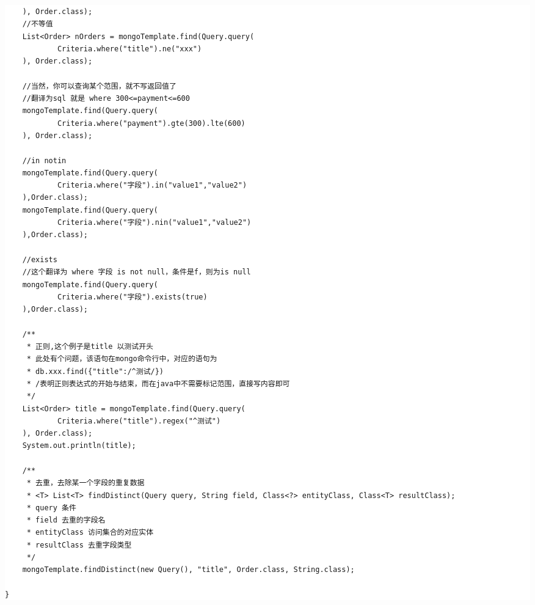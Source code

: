 ```
    ), Order.class);
    //不等值
    List<Order> nOrders = mongoTemplate.find(Query.query(
            Criteria.where("title").ne("xxx")
    ), Order.class);

    //当然，你可以查询某个范围，就不写返回值了
    //翻译为sql 就是 where 300<=payment<=600
    mongoTemplate.find(Query.query(
            Criteria.where("payment").gte(300).lte(600)
    ), Order.class);

    //in notin
    mongoTemplate.find(Query.query(
            Criteria.where("字段").in("value1","value2")
    ),Order.class);
    mongoTemplate.find(Query.query(
            Criteria.where("字段").nin("value1","value2")
    ),Order.class);

    //exists
    //这个翻译为 where 字段 is not null，条件是f，则为is null
    mongoTemplate.find(Query.query(
            Criteria.where("字段").exists(true)
    ),Order.class);

    /**
     * 正则,这个例子是title 以测试开头
     * 此处有个问题，该语句在mongo命令行中，对应的语句为
     * db.xxx.find({"title":/^测试/})
     * /表明正则表达式的开始与结束，而在java中不需要标记范围，直接写内容即可
     */
    List<Order> title = mongoTemplate.find(Query.query(
            Criteria.where("title").regex("^测试")
    ), Order.class);
    System.out.println(title);

    /**
     * 去重，去除某一个字段的重复数据
     * <T> List<T> findDistinct(Query query, String field, Class<?> entityClass, Class<T> resultClass);
     * query 条件
     * field 去重的字段名
     * entityClass 访问集合的对应实体
     * resultClass 去重字段类型
     */
    mongoTemplate.findDistinct(new Query(), "title", Order.class, String.class);

}
```
